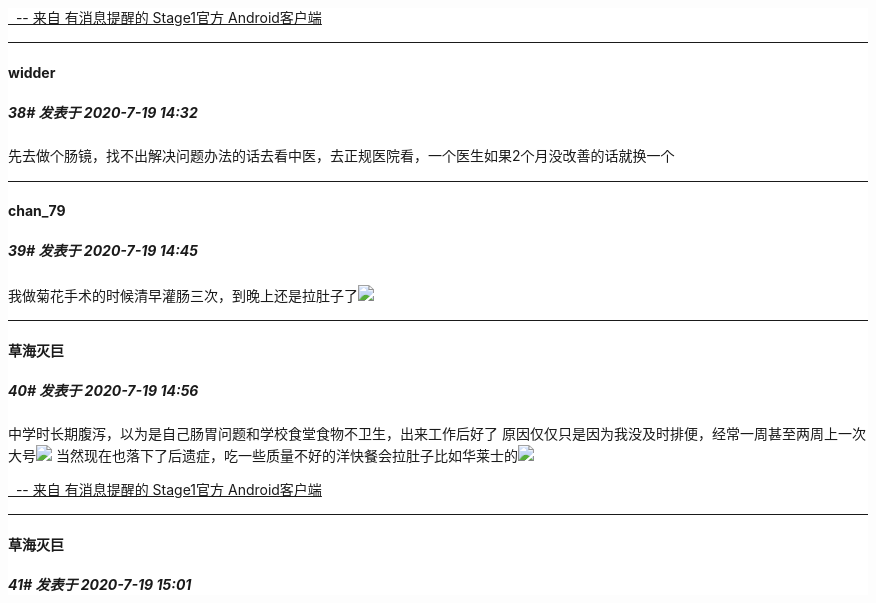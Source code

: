 [  -- 来自 有消息提醒的 Stage1官方 Android客户端](https://www.coolapk.com/apk/140634)







*****

####  widder  
##### 38#       发表于 2020-7-19 14:32




先去做个肠镜，找不出解决问题办法的话去看中医，去正规医院看，一个医生如果2个月没改善的话就换一个







*****

####  chan_79  
##### 39#       发表于 2020-7-19 14:45




我做菊花手术的时候清早灌肠三次，到晚上还是拉肚子了<img src="https://static.saraba1st.com/image/smiley/face2017/001.png" referrerpolicy="no-referrer">







*****

####  草海灭巨  
##### 40#       发表于 2020-7-19 14:56




中学时长期腹泻，以为是自己肠胃问题和学校食堂食物不卫生，出来工作后好了
原因仅仅只是因为我没及时排便，经常一周甚至两周上一次大号<img src="https://static.saraba1st.com/image/smiley/face2017/074.png" referrerpolicy="no-referrer">
当然现在也落下了后遗症，吃一些质量不好的洋快餐会拉肚子比如华莱士的<img src="https://static.saraba1st.com/image/smiley/face2017/033.png" referrerpolicy="no-referrer">

[  -- 来自 有消息提醒的 Stage1官方 Android客户端](https://www.coolapk.com/apk/140634)







*****

####  草海灭巨  
##### 41#       发表于 2020-7-19 15:01


